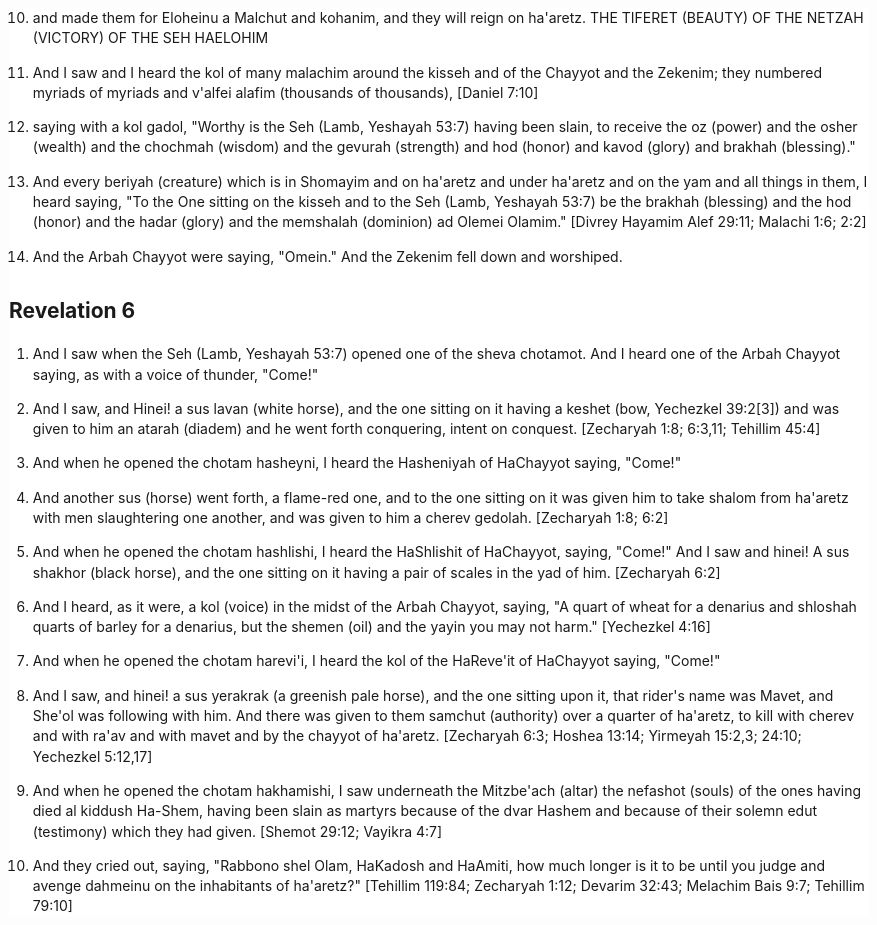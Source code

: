 10. and made them for Eloheinu a Malchut and kohanim, and they will reign on ha'aretz.  THE TIFERET (BEAUTY) OF THE NETZAH (VICTORY) OF THE SEH HAELOHIM

11. And I saw and I heard the kol of many malachim around the kisseh and of the Chayyot and the Zekenim; they numbered myriads of myriads and v'alfei alafim (thousands of thousands), [Daniel 7:10]

12. saying with a kol gadol, "Worthy is the Seh (Lamb, Yeshayah 53:7) having been slain, to receive the oz (power) and the osher (wealth) and the chochmah (wisdom) and the gevurah (strength) and hod (honor) and kavod (glory) and brakhah (blessing)."

13. And every beriyah (creature) which is in Shomayim and on ha'aretz and under ha'aretz and on the yam and all things in them, I heard saying, "To the One sitting on the kisseh and to the Seh (Lamb, Yeshayah 53:7) be the brakhah (blessing) and the hod (honor) and the hadar (glory) and the memshalah (dominion) ad Olemei Olamim." [Divrey Hayamim Alef 29:11; Malachi 1:6; 2:2]

14. And the Arbah Chayyot were saying, "Omein."  And the Zekenim fell down and worshiped.

## Revelation 6

1. And I saw when the Seh (Lamb, Yeshayah 53:7) opened one of the sheva chotamot.  And I heard one of the Arbah Chayyot saying, as with a voice of thunder, "Come!"

2. And I saw, and Hinei! a sus lavan (white horse), and the one sitting on it having a keshet (bow, Yechezkel 39:2[3]) and was given to him an atarah (diadem) and he went forth conquering, intent on conquest. [Zecharyah 1:8; 6:3,11; Tehillim 45:4]

3. And when he opened the chotam hasheyni, I heard the Hasheniyah of HaChayyot saying, "Come!"

4. And another sus (horse) went forth, a flame-red one, and to the one sitting on it was given him to take shalom from ha'aretz with men slaughtering one another, and was given to him a cherev gedolah. [Zecharyah 1:8; 6:2]

5. And when he opened the chotam hashlishi, I heard the HaShlishit of HaChayyot, saying, "Come!" And I saw and hinei! A sus shakhor (black horse), and the one sitting on it having a pair of scales in the yad of him. [Zecharyah 6:2]

6. And I heard, as it were, a kol (voice) in the midst of the Arbah Chayyot, saying, "A quart of wheat for a denarius and shloshah quarts of barley for a denarius, but the shemen (oil) and the yayin you may not harm." [Yechezkel 4:16]

7. And when he opened the chotam harevi'i, I heard the kol of the HaReve'it of HaChayyot saying, "Come!"

8. And I saw, and hinei! a sus yerakrak (a greenish pale horse), and the one sitting upon it, that rider's name was Mavet, and She'ol was following with him. And there was given to them samchut (authority) over a quarter of ha'aretz, to kill with cherev and with ra'av and with mavet and by the chayyot of ha'aretz. [Zecharyah 6:3; Hoshea 13:14; Yirmeyah 15:2,3; 24:10; Yechezkel 5:12,17]

9. And when he opened the chotam hakhamishi, I saw underneath the Mitzbe'ach (altar) the nefashot (souls) of the ones having died al kiddush Ha-Shem, having been slain as martyrs because of the dvar Hashem and because of their solemn edut (testimony) which they had given. [Shemot 29:12; Vayikra 4:7]

10. And they cried out, saying, "Rabbono shel Olam, HaKadosh and HaAmiti, how much longer is it to be until you judge and avenge dahmeinu on the inhabitants of ha'aretz?" [Tehillim 119:84; Zecharyah 1:12; Devarim 32:43; Melachim Bais 9:7; Tehillim 79:10]
